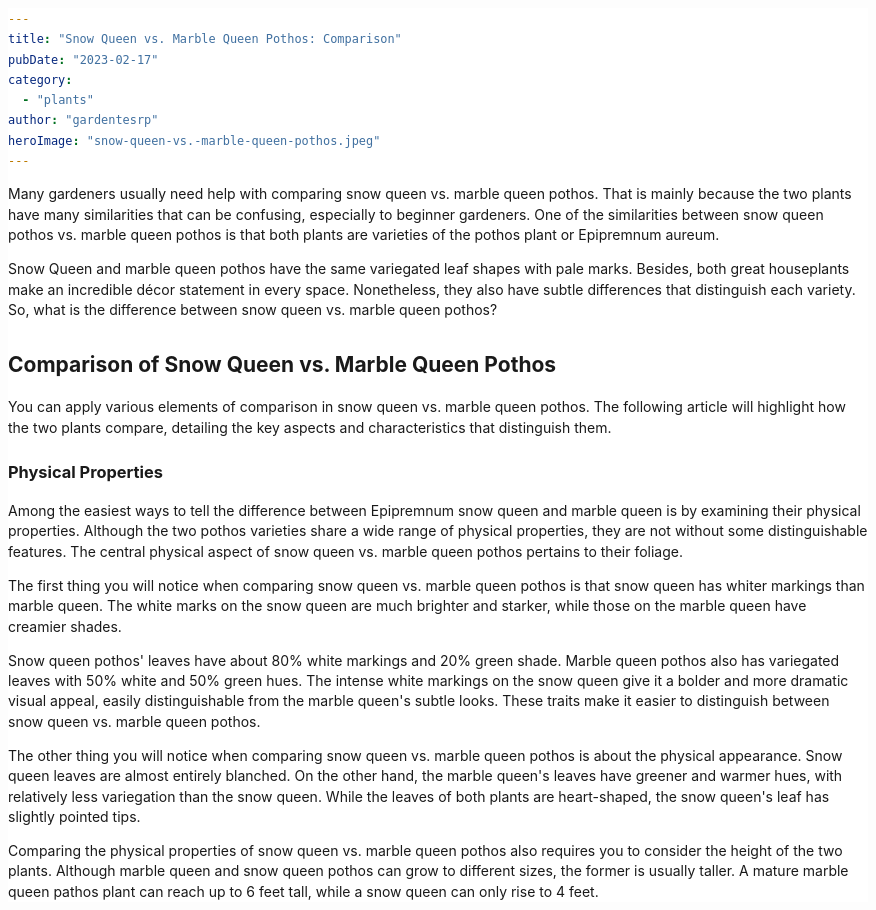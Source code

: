 ```yaml
---
title: "Snow Queen vs. Marble Queen Pothos: Comparison"
pubDate: "2023-02-17"
category: 
  - "plants"
author: "gardentesrp"
heroImage: "snow-queen-vs.-marble-queen-pothos.jpeg"
---
```


Many gardeners usually need help with comparing snow queen vs. marble queen pothos. That is mainly because the two plants have many similarities that can be confusing, especially to beginner gardeners. One of the similarities between snow queen pothos vs. marble queen pothos is that both plants are varieties of the pothos plant or Epipremnum aureum.

Snow Queen and marble queen pothos have the same variegated leaf shapes with pale marks. Besides, both great houseplants make an incredible décor statement in every space. Nonetheless, they also have subtle differences that distinguish each variety. So, what is the difference between snow queen vs. marble queen pothos?

## Comparison of Snow Queen vs. Marble Queen Pothos

You can apply various elements of comparison in snow queen vs. marble queen pothos. The following article will highlight how the two plants compare, detailing the key aspects and characteristics that distinguish them.

### Physical Properties

Among the easiest ways to tell the difference between Epipremnum snow queen and marble queen is by examining their physical properties. Although the two pothos varieties share a wide range of physical properties, they are not without some distinguishable features. The central physical aspect of snow queen vs. marble queen pothos pertains to their foliage. 

The first thing you will notice when comparing snow queen vs. marble queen pothos is that snow queen has whiter markings than marble queen. The white marks on the snow queen are much brighter and starker, while those on the marble queen have creamier shades.

Snow queen pothos' leaves have about 80% white markings and 20% green shade. Marble queen pothos also has variegated leaves with 50% white and 50% green hues. The intense white markings on the snow queen give it a bolder and more dramatic visual appeal, easily distinguishable from the marble queen's subtle looks. These traits make it easier to distinguish between snow queen vs. marble queen pothos.

The other thing you will notice when comparing snow queen vs. marble queen pothos is about the physical appearance. Snow queen leaves are almost entirely blanched. On the other hand, the marble queen's leaves have greener and warmer hues, with relatively less variegation than the snow queen. While the leaves of both plants are heart-shaped, the snow queen's leaf has slightly pointed tips.

Comparing the physical properties of snow queen vs. marble queen pothos also requires you to consider the height of the two plants. Although marble queen and snow queen pothos can grow to different sizes, the former is usually taller. A mature marble queen pathos plant can reach up to 6 feet tall, while a snow queen can only rise to 4 feet.
